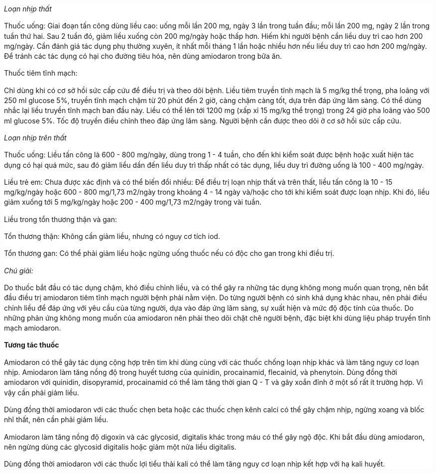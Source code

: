 _Loạn nhịp thất_

Thuốc uống: Giai đoạn tấn công dùng liều cao: uống mỗi lần 200 mg, ngày 3 lần trong tuần đầu; mỗi lần 200 mg, ngày 2 lần trong tuần thứ hai. Sau 2 tuần đó, giảm liều xuống còn 200 mg/ngày hoặc thấp hơn. Hiếm khi người bệnh cần liều duy trì cao hơn 200 mg/ngày. Cần đánh giá tác dụng phụ thường xuyên, ít nhất mỗi tháng 1 lần hoặc nhiều hơn nếu liều duy trì cao hơn 200 mg/ngày. Ðể tránh các tác dụng có hại cho đường tiêu hóa, nên dùng amiodaron trong bữa ăn.

Thuốc tiêm tĩnh mạch:

Chỉ dùng khi có cơ sở hồi sức cấp cứu để điều trị và theo dõi bệnh. Liều tiêm truyền tĩnh mạch là 5 mg/kg thể trọng, pha loãng với 250 ml glucose 5%, truyền tĩnh mạch chậm từ 20 phút đến 2 giờ, càng chậm càng tốt, dựa trên đáp ứng lâm sàng. Có thể dùng nhắc lại liều truyền tĩnh mạch ban đầu này. Liều có thể lên tới 1200 mg (xấp xỉ 15 mg/kg thể trọng) trong 24 giờ pha loãng vào 500 ml glucose 5%. Tốc độ truyền điều chỉnh theo đáp ứng lâm sàng. Người bệnh cần được theo dõi ở cơ sở hồi sức cấp cứu.

_Loạn nhịp trên thất_

Thuốc uống: Liều tấn công là 600 - 800 mg/ngày, dùng trong 1 - 4 tuần, cho đến khi kiểm soát được bệnh hoặc xuất hiện tác dụng có hại quá mức, sau đó giảm liều dần đến liều duy trì thấp nhất có tác dụng, liều duy trì đường uống là 100 - 400 mg/ngày.

Liều trẻ em: Chưa được xác định và có thể biến đổi nhiều: Ðể điều trị loạn nhịp thất và trên thất, liều tấn công là 10 - 15 mg/kg/ngày hoặc 600 - 800 mg/1,73 m2/ngày trong khoảng 4 - 14 ngày và/hoặc cho tới khi kiểm soát được loạn nhịp. Khi đó, liều giảm xuống tới 5 mg/kg/ngày hoặc 200 - 400 mg/1,73 m2/ngày trong vài tuần.

Liều trong tổn thương thận và gan:

Tổn thương thận: Không cần giảm liều, nhưng có nguy cơ tích iod.

Tổn thương gan: Có thể phải giảm liều hoặc ngừng uống thuốc nếu có độc cho gan trong khi điều trị.

_Chú giải:_

Do thuốc bắt đầu có tác dụng chậm, khó điều chỉnh liều, và có thể gây ra những tác dụng không mong muốn quan trọng, nên bắt đầu điều trị amiodaron tiêm tĩnh mạch người bệnh phải nằm viện. Do từng người bệnh có sinh khả dụng khác nhau, nên phải điều chỉnh liều để đáp ứng với yêu cầu của từng người, dựa vào đáp ứng lâm sàng, sự xuất hiện và mức độ độc tính của thuốc. Do những phản ứng không mong muốn của amiodaron nên phải theo dõi chặt chẽ người bệnh, đặc biệt khi dùng liệu pháp truyền tĩnh mạch amiodaron.

**Tương tác thuốc**

Amiodaron có thể gây tác dụng cộng hợp trên tim khi dùng cùng với các thuốc chống loạn nhịp khác và làm tăng nguy cơ loạn nhịp. Amiodaron làm tăng nồng độ trong huyết tương của quinidin, procainamid, flecainid, và phenytoin. Dùng đồng thời amiodaron với quinidin, disopyramid, procainamid có thể làm tăng thời gian Q - T và gây xoắn đỉnh ở một số rất ít trường hợp. Vì vậy cần phải giảm liều.

Dùng đồng thời amiodaron với các thuốc chẹn beta hoặc các thuốc chẹn kênh calci có thể gây chậm nhịp, ngừng xoang và blốc nhĩ thất, nên cần phải giảm liều.

Amiodaron làm tăng nồng độ digoxin và các glycosid, digitalis khác trong máu có thể gây ngộ độc. Khi bắt đầu dùng amiodaron, nên ngừng dùng các glycosid digitalis hoặc giảm một nửa liều digitalis.

Dùng đồng thời amiodaron với các thuốc lợi tiểu thải kali có thể làm tăng nguy cơ loạn nhịp kết hợp với hạ kali huyết.
